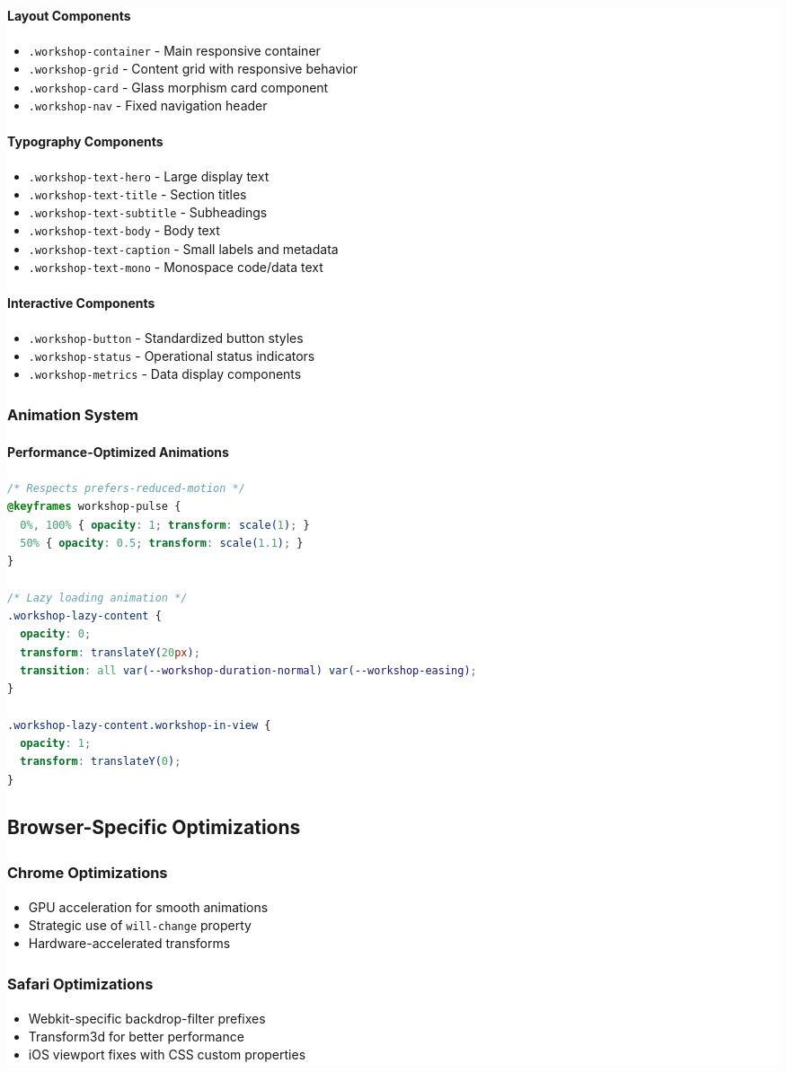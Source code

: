 #### Layout Components
- `.workshop-container` - Main responsive container
- `.workshop-grid` - Content grid with responsive behavior  
- `.workshop-card` - Glass morphism card component
- `.workshop-nav` - Fixed navigation header

#### Typography Components
- `.workshop-text-hero` - Large display text
- `.workshop-text-title` - Section titles
- `.workshop-text-subtitle` - Subheadings
- `.workshop-text-body` - Body text
- `.workshop-text-caption` - Small labels and metadata
- `.workshop-text-mono` - Monospace code/data text

#### Interactive Components
- `.workshop-button` - Standardized button styles
- `.workshop-status` - Operational status indicators
- `.workshop-metrics` - Data display components

### Animation System

#### Performance-Optimized Animations
```css
/* Respects prefers-reduced-motion */
@keyframes workshop-pulse {
  0%, 100% { opacity: 1; transform: scale(1); }
  50% { opacity: 0.5; transform: scale(1.1); }
}

/* Lazy loading animation */
.workshop-lazy-content {
  opacity: 0;
  transform: translateY(20px);
  transition: all var(--workshop-duration-normal) var(--workshop-easing);
}

.workshop-lazy-content.workshop-in-view {
  opacity: 1;
  transform: translateY(0);
}
```

## Browser-Specific Optimizations

### Chrome Optimizations
- GPU acceleration for smooth animations
- Strategic use of `will-change` property
- Hardware-accelerated transforms

### Safari Optimizations
- Webkit-specific backdrop-filter prefixes
- Transform3d for better performance
- iOS viewport fixes with CSS custom properties
